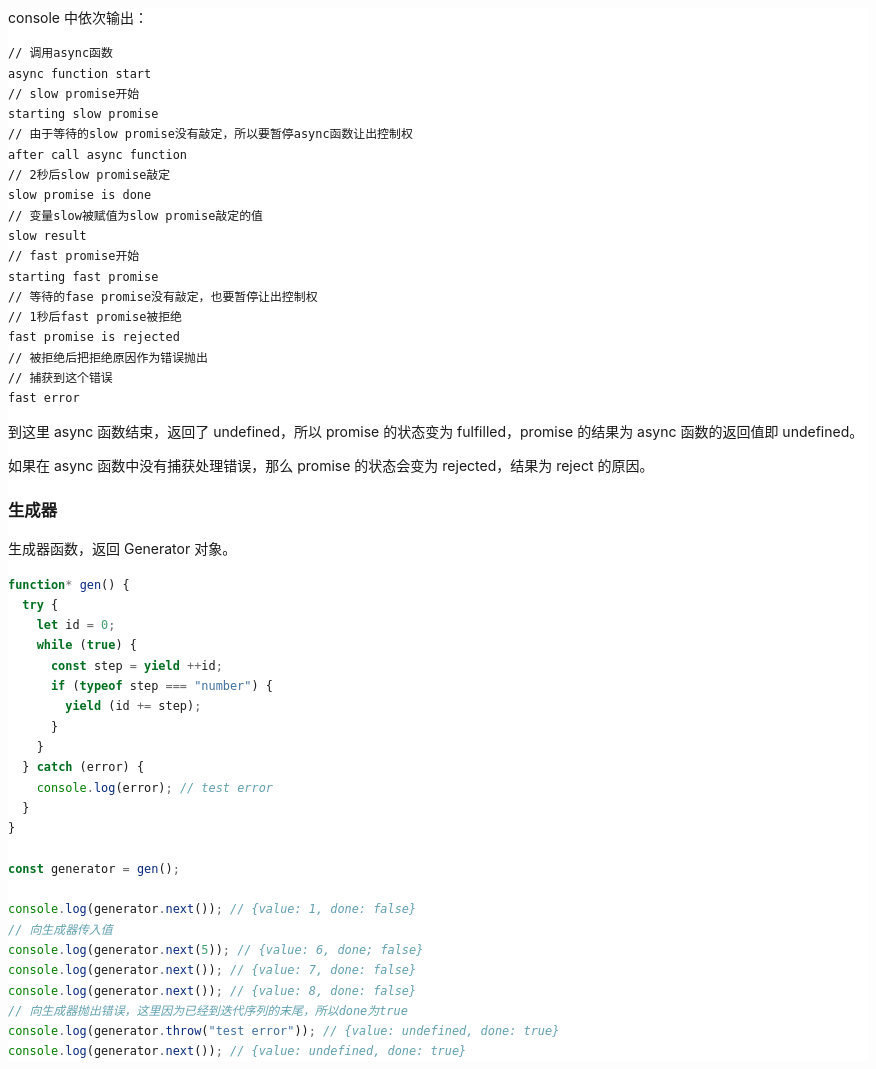 console 中依次输出：

```
// 调用async函数
async function start
// slow promise开始
starting slow promise
// 由于等待的slow promise没有敲定，所以要暂停async函数让出控制权
after call async function
// 2秒后slow promise敲定
slow promise is done
// 变量slow被赋值为slow promise敲定的值
slow result
// fast promise开始
starting fast promise
// 等待的fase promise没有敲定，也要暂停让出控制权
// 1秒后fast promise被拒绝
fast promise is rejected
// 被拒绝后把拒绝原因作为错误抛出
// 捕获到这个错误
fast error
```

到这里 async 函数结束，返回了 undefined，所以 promise 的状态变为 fulfilled，promise 的结果为 async 函数的返回值即 undefined。

如果在 async 函数中没有捕获处理错误，那么 promise 的状态会变为 rejected，结果为 reject 的原因。

### 生成器

生成器函数，返回 Generator 对象。

```javascript
function* gen() {
  try {
    let id = 0;
    while (true) {
      const step = yield ++id;
      if (typeof step === "number") {
        yield (id += step);
      }
    }
  } catch (error) {
    console.log(error); // test error
  }
}

const generator = gen();

console.log(generator.next()); // {value: 1, done: false}
// 向生成器传入值
console.log(generator.next(5)); // {value: 6, done; false}
console.log(generator.next()); // {value: 7, done: false}
console.log(generator.next()); // {value: 8, done: false}
// 向生成器抛出错误，这里因为已经到迭代序列的末尾，所以done为true
console.log(generator.throw("test error")); // {value: undefined, done: true}
console.log(generator.next()); // {value: undefined, done: true}
```
